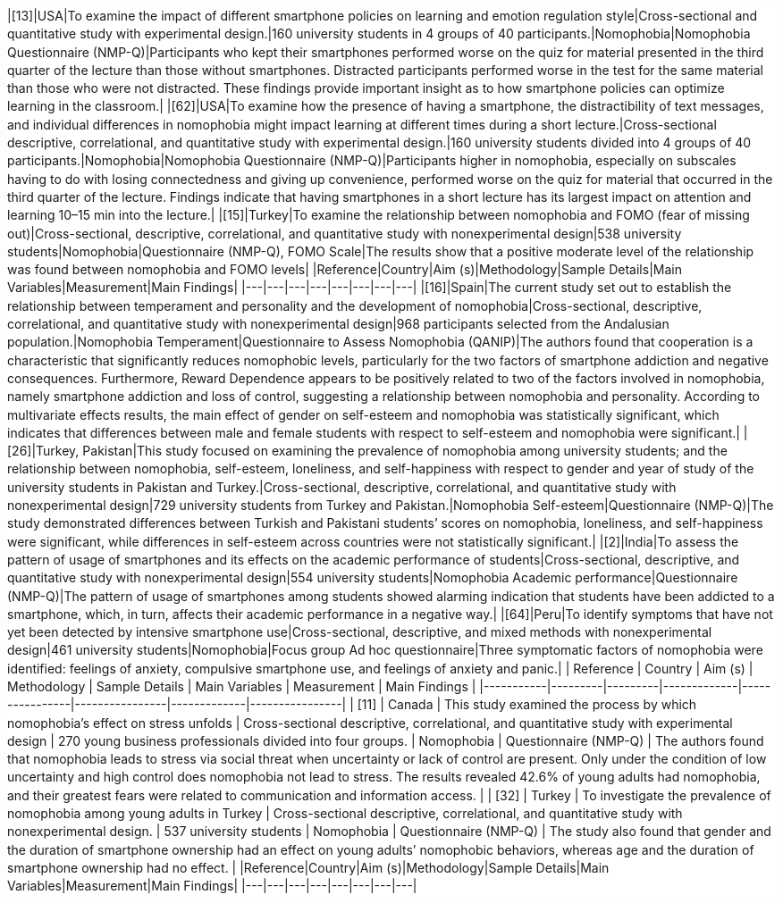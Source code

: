|[13]|USA|To examine the impact of different smartphone policies on learning and emotion regulation style|Cross-sectional and quantitative study with experimental design.|160 university students in 4 groups of 40 participants.|Nomophobia|Nomophobia Questionnaire (NMP-Q)|Participants who kept their smartphones performed worse on the quiz for material presented in the third quarter of the lecture than those without smartphones. Distracted participants performed worse in the test for the same material than those who were not distracted. These findings provide important insight as to how smartphone policies can optimize learning in the classroom.|
|[62]|USA|To examine how the presence of having a smartphone, the distractibility of text messages, and individual differences in nomophobia might impact learning at different times during a short lecture.|Cross-sectional descriptive, correlational, and quantitative study with experimental design.|160 university students divided into 4 groups of 40 participants.|Nomophobia|Nomophobia Questionnaire (NMP-Q)|Participants higher in nomophobia, especially on subscales having to do with losing connectedness and giving up convenience, performed worse on the quiz for material that occurred in the third quarter of the lecture. Findings indicate that having smartphones in a short lecture has its largest impact on attention and learning 10–15 min into the lecture.|
|[15]|Turkey|To examine the relationship between nomophobia and FOMO (fear of missing out)|Cross-sectional, descriptive, correlational, and quantitative study with nonexperimental design|538 university students|Nomophobia|Questionnaire (NMP-Q), FOMO Scale|The results show that a positive moderate level of the relationship was found between nomophobia and FOMO levels| |Reference|Country|Aim (s)|Methodology|Sample Details|Main Variables|Measurement|Main Findings|
|---|---|---|---|---|---|---|---|
|[16]|Spain|The current study set out to establish the relationship between temperament and personality and the development of nomophobia|Cross-sectional, descriptive, correlational, and quantitative study with nonexperimental design|968 participants selected from the Andalusian population.|Nomophobia Temperament|Questionnaire to Assess Nomophobia (QANIP)|The authors found that cooperation is a characteristic that significantly reduces nomophobic levels, particularly for the two factors of smartphone addiction and negative consequences. Furthermore, Reward Dependence appears to be positively related to two of the factors involved in nomophobia, namely smartphone addiction and loss of control, suggesting a relationship between nomophobia and personality. According to multivariate effects results, the main effect of gender on self-esteem and nomophobia was statistically significant, which indicates that differences between male and female students with respect to self-esteem and nomophobia were significant.|
|[26]|Turkey, Pakistan|This study focused on examining the prevalence of nomophobia among university students; and the relationship between nomophobia, self-esteem, loneliness, and self-happiness with respect to gender and year of study of the university students in Pakistan and Turkey.|Cross-sectional, descriptive, correlational, and quantitative study with nonexperimental design|729 university students from Turkey and Pakistan.|Nomophobia Self-esteem|Questionnaire (NMP-Q)|The study demonstrated differences between Turkish and Pakistani students’ scores on nomophobia, loneliness, and self-happiness were significant, while differences in self-esteem across countries were not statistically significant.|
|[2]|India|To assess the pattern of usage of smartphones and its effects on the academic performance of students|Cross-sectional, descriptive, and quantitative study with nonexperimental design|554 university students|Nomophobia Academic performance|Questionnaire (NMP-Q)|The pattern of usage of smartphones among students showed alarming indication that students have been addicted to a smartphone, which, in turn, affects their academic performance in a negative way.|
|[64]|Peru|To identify symptoms that have not yet been detected by intensive smartphone use|Cross-sectional, descriptive, and mixed methods with nonexperimental design|461 university students|Nomophobia|Focus group Ad hoc questionnaire|Three symptomatic factors of nomophobia were identified: feelings of anxiety, compulsive smartphone use, and feelings of anxiety and panic.| | Reference | Country | Aim (s) | Methodology | Sample Details | Main Variables | Measurement | Main Findings |
|-----------|---------|---------|-------------|----------------|----------------|-------------|----------------|
| [11] | Canada | This study examined the process by which nomophobia’s effect on stress unfolds | Cross-sectional descriptive, correlational, and quantitative study with experimental design | 270 young business professionals divided into four groups. | Nomophobia | Questionnaire (NMP-Q) | The authors found that nomophobia leads to stress via social threat when uncertainty or lack of control are present. Only under the condition of low uncertainty and high control does nomophobia not lead to stress. The results revealed 42.6% of young adults had nomophobia, and their greatest fears were related to communication and information access. |
| [32] | Turkey | To investigate the prevalence of nomophobia among young adults in Turkey | Cross-sectional descriptive, correlational, and quantitative study with nonexperimental design. | 537 university students | Nomophobia | Questionnaire (NMP-Q) | The study also found that gender and the duration of smartphone ownership had an effect on young adults’ nomophobic behaviors, whereas age and the duration of smartphone ownership had no effect. | |Reference|Country|Aim (s)|Methodology|Sample Details|Main Variables|Measurement|Main Findings|
|---|---|---|---|---|---|---|---|